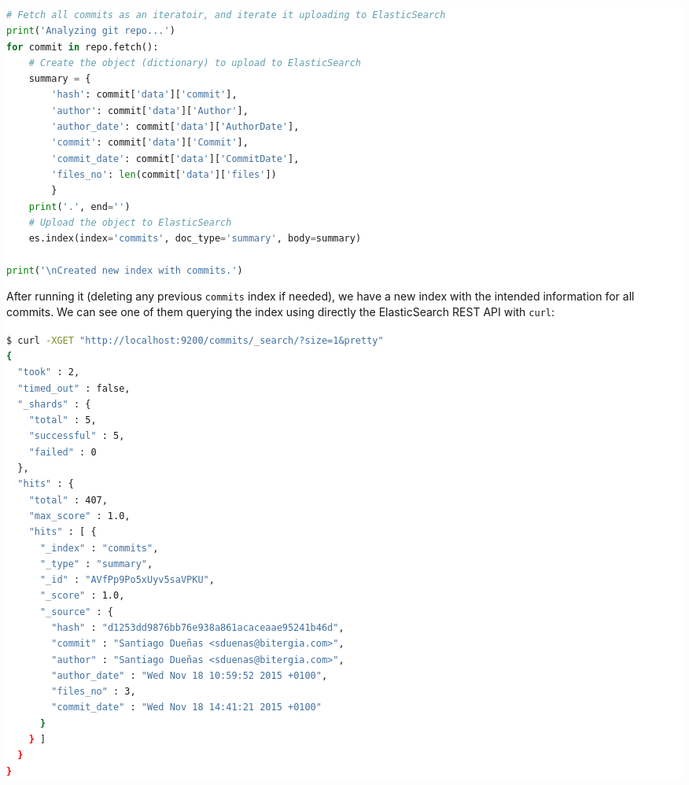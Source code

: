 ```python
# Fetch all commits as an iteratoir, and iterate it uploading to ElasticSearch
print('Analyzing git repo...')
for commit in repo.fetch():
    # Create the object (dictionary) to upload to ElasticSearch
    summary = {
        'hash': commit['data']['commit'],
        'author': commit['data']['Author'],
        'author_date': commit['data']['AuthorDate'],
        'commit': commit['data']['Commit'],
        'commit_date': commit['data']['CommitDate'],
        'files_no': len(commit['data']['files'])
        }
    print('.', end='')
    # Upload the object to ElasticSearch
    es.index(index='commits', doc_type='summary', body=summary)

print('\nCreated new index with commits.')
```

After running it (deleting any previous `commits` index if needed), we have a new index with the intended information for all commits. We can see one of them querying the index using directly the ElasticSearch REST API with `curl`:

```bash
$ curl -XGET "http://localhost:9200/commits/_search/?size=1&pretty"
{
  "took" : 2,
  "timed_out" : false,
  "_shards" : {
    "total" : 5,
    "successful" : 5,
    "failed" : 0
  },
  "hits" : {
    "total" : 407,
    "max_score" : 1.0,
    "hits" : [ {
      "_index" : "commits",
      "_type" : "summary",
      "_id" : "AVfPp9Po5xUyv5saVPKU",
      "_score" : 1.0,
      "_source" : {
        "hash" : "d1253dd9876bb76e938a861acaceaae95241b46d",
        "commit" : "Santiago Dueñas <sduenas@bitergia.com>",
        "author" : "Santiago Dueñas <sduenas@bitergia.com>",
        "author_date" : "Wed Nov 18 10:59:52 2015 +0100",
        "files_no" : 3,
        "commit_date" : "Wed Nov 18 14:41:21 2015 +0100"
      }
    } ]
  }
}
```
